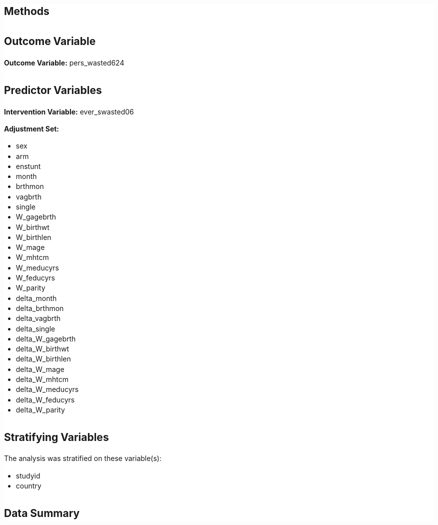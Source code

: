 





## Methods
## Outcome Variable

**Outcome Variable:** pers_wasted624

## Predictor Variables

**Intervention Variable:** ever_swasted06

**Adjustment Set:**

* sex
* arm
* enstunt
* month
* brthmon
* vagbrth
* single
* W_gagebrth
* W_birthwt
* W_birthlen
* W_mage
* W_mhtcm
* W_meducyrs
* W_feducyrs
* W_parity
* delta_month
* delta_brthmon
* delta_vagbrth
* delta_single
* delta_W_gagebrth
* delta_W_birthwt
* delta_W_birthlen
* delta_W_mage
* delta_W_mhtcm
* delta_W_meducyrs
* delta_W_feducyrs
* delta_W_parity

## Stratifying Variables

The analysis was stratified on these variable(s):

* studyid
* country

## Data Summary
